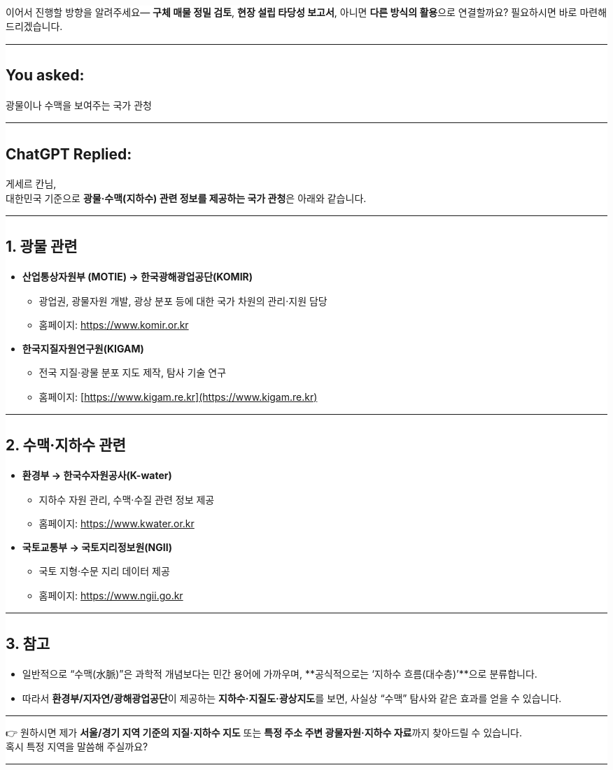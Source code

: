 이어서 진행할 방향을 알려주세요— **구체 매물 정밀 검토**, **현장 설립 타당성 보고서**, 아니면 **다른 방식의 활용**으로 연결할까요? 필요하시면 바로 마련해드리겠습니다.

---

## You asked:

광물이나 수맥을 보여주는 국가 관청

---

## ChatGPT Replied:

게세르 칸님,  
대한민국 기준으로 **광물·수맥(지하수) 관련 정보를 제공하는 국가 관청**은 아래와 같습니다.

* * *

1\. 광물 관련
---------

*   **산업통상자원부 (MOTIE) → 한국광해광업공단(KOMIR)**
    
    *   광업권, 광물자원 개발, 광상 분포 등에 대한 국가 차원의 관리·지원 담당
        
    *   홈페이지: https://www.komir.or.kr
        
*   **한국지질자원연구원(KIGAM)**
    
    *   전국 지질·광물 분포 지도 제작, 탐사 기술 연구
        
    *   홈페이지: [https://www.kigam.re.kr](https://www.kigam.re.kr)
        

* * *

2\. 수맥·지하수 관련
-------------

*   **환경부 → 한국수자원공사(K-water)**
    
    *   지하수 자원 관리, 수맥·수질 관련 정보 제공
        
    *   홈페이지: https://www.kwater.or.kr
        
*   **국토교통부 → 국토지리정보원(NGII)**
    
    *   국토 지형·수문 지리 데이터 제공
        
    *   홈페이지: https://www.ngii.go.kr
        

* * *

3\. 참고
------

*   일반적으로 “수맥(水脈)”은 과학적 개념보다는 민간 용어에 가까우며, \*\*공식적으로는 ‘지하수 흐름(대수층)’\*\*으로 분류합니다.
    
*   따라서 **환경부/지자연/광해광업공단**이 제공하는 **지하수·지질도·광상지도**를 보면, 사실상 “수맥” 탐사와 같은 효과를 얻을 수 있습니다.
    

* * *

👉 원하시면 제가 **서울/경기 지역 기준의 지질·지하수 지도** 또는 **특정 주소 주변 광물자원·지하수 자료**까지 찾아드릴 수 있습니다.  
혹시 특정 지역을 말씀해 주실까요?

---


